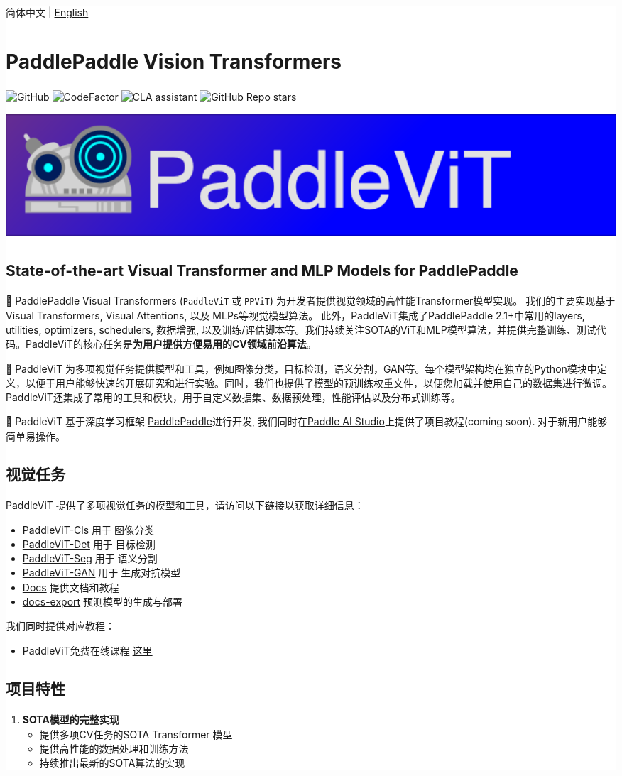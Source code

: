 简体中文 | [English](./README.md)

# PaddlePaddle Vision Transformers #

[![GitHub](https://img.shields.io/github/license/BR-IDL/PaddleViT?color=blue)](./LICENSE)
[![CodeFactor](https://www.codefactor.io/repository/github/br-idl/paddlevit/badge)](https://www.codefactor.io/repository/github/br-idl/paddlevit)
[![CLA assistant](https://cla-assistant.io/readme/badge/BR-IDL/PaddleViT)](https://cla-assistant.io/BR-IDL/PaddleViT)
[![GitHub Repo stars](https://img.shields.io/github/stars/BR-IDL/PaddleViT?style=social)](https://github.com/BR-IDL/PaddleViT/stargazers)


<p align="center">    
    <img src="./PaddleViT.png" width="100%"/>
</p>
 
## State-of-the-art Visual Transformer and MLP Models for PaddlePaddle ##

:robot: PaddlePaddle Visual Transformers (`PaddleViT` 或 `PPViT`) 为开发者提供视觉领域的高性能Transformer模型实现。 我们的主要实现基于Visual Transformers, Visual Attentions, 以及 MLPs等视觉模型算法。 此外，PaddleViT集成了PaddlePaddle 2.1+中常用的layers, utilities, optimizers, schedulers, 数据增强, 以及训练/评估脚本等。我们持续关注SOTA的ViT和MLP模型算法，并提供完整训练、测试代码。PaddleViT的核心任务是**为用户提供方便易用的CV领域前沿算法**。

:robot: PaddleViT 为多项视觉任务提供模型和工具，例如图像分类，目标检测，语义分割，GAN等。每个模型架构均在独立的Python模块中定义，以便于用户能够快速的开展研究和进行实验。同时，我们也提供了模型的预训练权重文件，以便您加载并使用自己的数据集进行微调。PaddleViT还集成了常用的工具和模块，用于自定义数据集、数据预处理，性能评估以及分布式训练等。

:robot: PaddleViT 基于深度学习框架 [PaddlePaddle](https://www.paddlepaddle.org/)进行开发, 我们同时在[Paddle AI Studio](https://aistudio.baidu.com/aistudio/index)上提供了项目教程(coming soon). 对于新用户能够简单易操作。


## 视觉任务 ##
PaddleViT 提供了多项视觉任务的模型和工具，请访问以下链接以获取详细信息： 
- [PaddleViT-Cls](./image_classification) 用于 图像分类
- [PaddleViT-Det](./object_detection/DETR) 用于 目标检测
- [PaddleViT-Seg](./semantic_segmentation) 用于 语义分割
- [PaddleViT-GAN](./gan) 用于 生成对抗模型
- [Docs](./docs/) 提供文档和教程
- [docs-export](./docs/paddlevit-export-en.md) 预测模型的生成与部署
  
我们同时提供对应教程：
- PaddleViT免费在线课程 [这里](https://aistudio.baidu.com/aistudio/course/introduce/25102)

## 项目特性 ##
1. **SOTA模型的完整实现**
   - 提供多项CV任务的SOTA Transformer 模型 
   - 提供高性能的数据处理和训练方法
   - 持续推出最新的SOTA算法的实现
